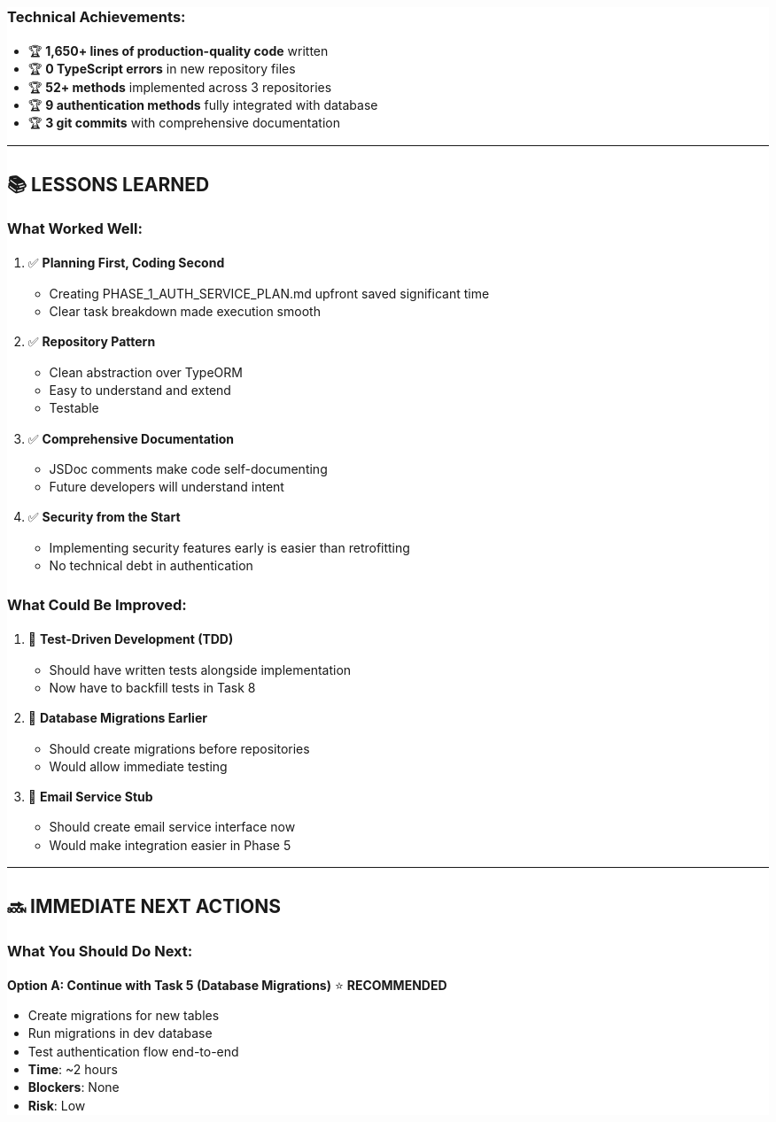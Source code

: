 ### **Technical Achievements**:

- 🏆 **1,650+ lines of production-quality code** written
- 🏆 **0 TypeScript errors** in new repository files
- 🏆 **52+ methods** implemented across 3 repositories
- 🏆 **9 authentication methods** fully integrated with database
- 🏆 **3 git commits** with comprehensive documentation

---

## 📚 LESSONS LEARNED

### **What Worked Well**:

1. ✅ **Planning First, Coding Second**
   - Creating PHASE_1_AUTH_SERVICE_PLAN.md upfront saved significant time
   - Clear task breakdown made execution smooth

2. ✅ **Repository Pattern**
   - Clean abstraction over TypeORM
   - Easy to understand and extend
   - Testable

3. ✅ **Comprehensive Documentation**
   - JSDoc comments make code self-documenting
   - Future developers will understand intent

4. ✅ **Security from the Start**
   - Implementing security features early is easier than retrofitting
   - No technical debt in authentication

### **What Could Be Improved**:

1. 🔄 **Test-Driven Development (TDD)**
   - Should have written tests alongside implementation
   - Now have to backfill tests in Task 8

2. 🔄 **Database Migrations Earlier**
   - Should create migrations before repositories
   - Would allow immediate testing

3. 🔄 **Email Service Stub**
   - Should create email service interface now
   - Would make integration easier in Phase 5

---

## 🔜 IMMEDIATE NEXT ACTIONS

### **What You Should Do Next**:

**Option A: Continue with Task 5 (Database Migrations)** ⭐ **RECOMMENDED**
- Create migrations for new tables
- Run migrations in dev database
- Test authentication flow end-to-end
- **Time**: ~2 hours
- **Blockers**: None
- **Risk**: Low
